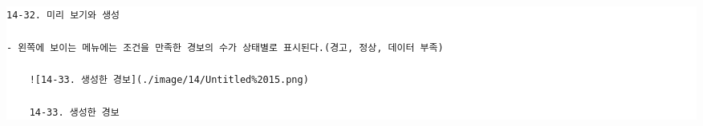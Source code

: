     14-32. 미리 보기와 생성
    
    - 왼쪽에 보이는 메뉴에는 조건을 만족한 경보의 수가 상태별로 표시된다.(경고, 정상, 데이터 부족)
        
        ![14-33. 생성한 경보](./image/14/Untitled%2015.png)
        
        14-33. 생성한 경보
